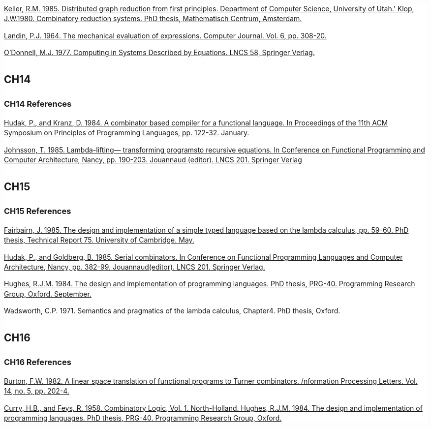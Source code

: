[Keller, R.M. 1985. Distributed graph reduction from first principles. Department of Computer Science, University of Utah.' Klop, J.W.1980. Combinatory reduction systems. PhD thesis, Mathematisch Centrum, Amsterdam.](SLPJ_READING/Keller85_DistributedComputationByGraphReduction.pdf)

[Landin, P.J. 1964. The mechanical evaluation of expressions. Computer Journal. Vol. 6, pp. 308-20.](SLPJ_READING/Landin64.pdf)

[O’Donnell, M.J. 1977. Computing in Systems Described by Equations. LNCS 58, Springer Verlag.](SLPJ_READING/ODonnell77_ComputingInSystesmDescribedByEquations.djvu)

## CH14

### CH14 References

[Hudak, P., and Kranz, D. 1984. A combinator based compiler for a functional language. In Proceedings of the 11th ACM Symposium on  Principles of Programming Languages, pp. 122-32. January.](SLPJ_READING/Hudak84_ACombinatorBasedCompilerForAFunctionalLanguage.pdf)

[Johnsson, T. 1985. Lambda-lifting— transforming programsto recursive equations. In Conference on Functional Programming and Computer Architecture, Nancy, pp. 190-203. Jouannaud (editor). LNCS 201. Springer Verlag](SLPJ_READING/johnsson85_LambdaLiftingTransformingProgramsToRecursiveEquations.pdf)

## CH15

### CH15 References

[Fairbairn, J. 1985. The design and implementation of a simple typed language based on the lambda calculus, pp. 59-60. PhD thesis, Technical  Report 75. University of Cambridge. May.](SLPJ_READING/Fairbairn85DesignAndImplementationOfASimpleTypedLanguageBasedOnTheLambdaCalculus.pdf)

[Hudak, P., and Goldberg, B. 1985. Serial combinators. In Conference on Functional Programming Languages and Computer Architecture, Nancy, pp. 382-99. Jouannaud(editor). LNCS 201. Springer Verlag.](SLPJ_READING/Hudak85_SerialCombinators.pdf)

[Hughes, R.J.M. 1984. The design and implementation of programming languages. PhD thesis, PRG-40. Programming Research Group, Oxford. September.](SLPJ_READING/Hughes84_TheDesignAndImplementationOfProgrammingLanguages.pdf)

Wadsworth, C.P. 1971. Semantics and pragmatics of the lambda calculus, Chapter4. PhD thesis, Oxford.

## CH16

### CH16 References

[Burton, F.W. 1982. A linear space translation of functional programs to Turner combinators. /nformation Processing Letters. Vol. 14, no. 5, pp. 202-4.](SLPJ_READING/burton82_ALinearSpaceTranslationOfFunctionalProgramsToTurnerCOmbinators.pdf)

[Curry, H.B., and Feys, R. 1958. Combinatory Logic, Vol. 1. North-Holland. Hughes, R.J.M. 1984. The design and implementation of programming languages. PhD thesis, PRG-40. Programming Research Group, Oxford.](SLPJ_READING/Curry58_CombinatoryLogic.djvu)
